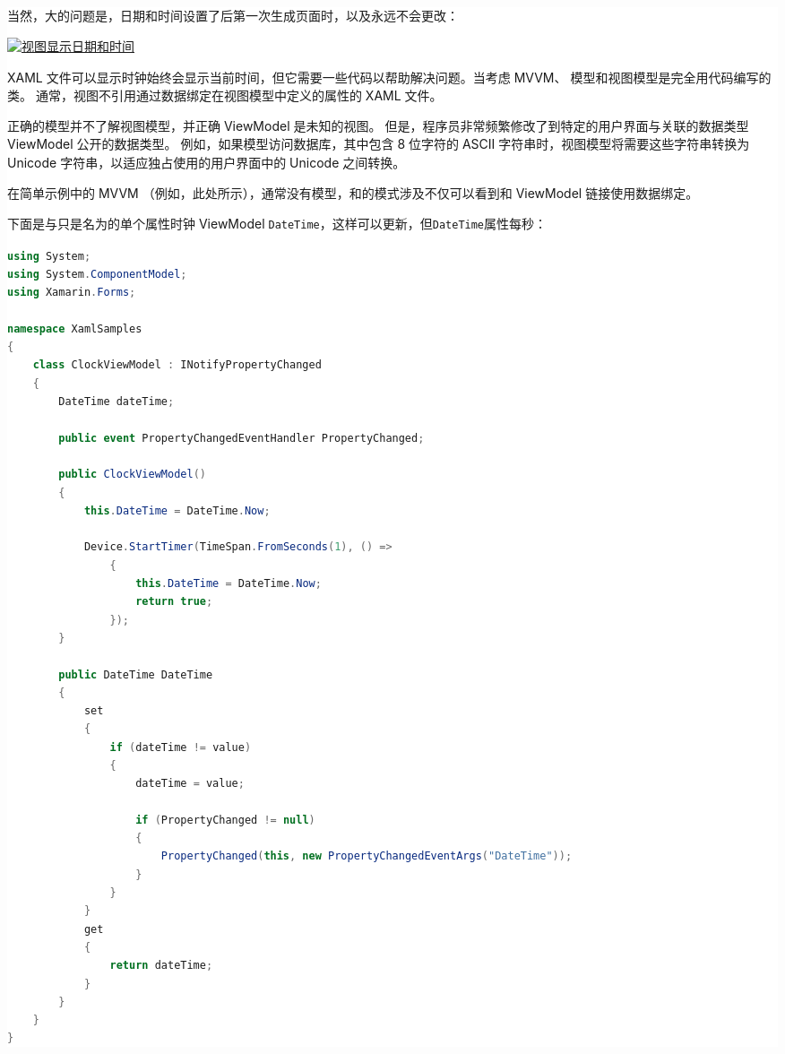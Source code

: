 当然，大的问题是，日期和时间设置了后第一次生成页面时，以及永远不会更改：

[![](data-bindings-to-mvvm-images/oneshotdatetime.png "视图显示日期和时间")](data-bindings-to-mvvm-images/oneshotdatetime-large.png#lightbox "视图显示日期和时间")

XAML 文件可以显示时钟始终会显示当前时间，但它需要一些代码以帮助解决问题。当考虑 MVVM、 模型和视图模型是完全用代码编写的类。 通常，视图不引用通过数据绑定在视图模型中定义的属性的 XAML 文件。

正确的模型并不了解视图模型，并正确 ViewModel 是未知的视图。 但是，程序员非常频繁修改了到特定的用户界面与关联的数据类型 ViewModel 公开的数据类型。 例如，如果模型访问数据库，其中包含 8 位字符的 ASCII 字符串时，视图模型将需要这些字符串转换为 Unicode 字符串，以适应独占使用的用户界面中的 Unicode 之间转换。

在简单示例中的 MVVM （例如，此处所示），通常没有模型，和的模式涉及不仅可以看到和 ViewModel 链接使用数据绑定。

下面是与只是名为的单个属性时钟 ViewModel `DateTime`，这样可以更新，但`DateTime`属性每秒：

```csharp
using System;
using System.ComponentModel;
using Xamarin.Forms;

namespace XamlSamples
{
    class ClockViewModel : INotifyPropertyChanged
    {
        DateTime dateTime;

        public event PropertyChangedEventHandler PropertyChanged;

        public ClockViewModel()
        {
            this.DateTime = DateTime.Now;

            Device.StartTimer(TimeSpan.FromSeconds(1), () =>
                {
                    this.DateTime = DateTime.Now;
                    return true;
                });
        }

        public DateTime DateTime
        {
            set
            {
                if (dateTime != value)
                {
                    dateTime = value;

                    if (PropertyChanged != null)
                    {
                        PropertyChanged(this, new PropertyChangedEventArgs("DateTime"));
                    }
                }
            }
            get
            {
                return dateTime;
            }
        }
    }
}
```
